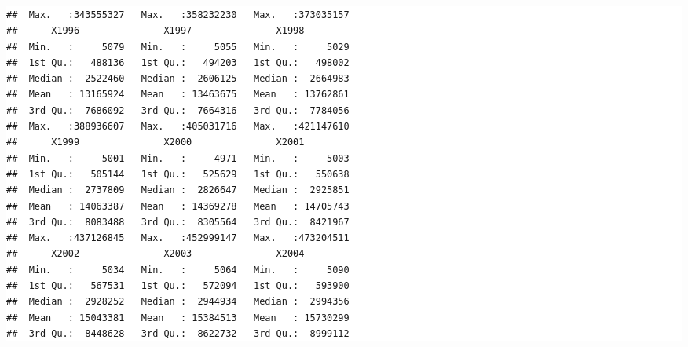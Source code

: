     ##  Max.   :343555327   Max.   :358232230   Max.   :373035157  
    ##      X1996               X1997               X1998          
    ##  Min.   :     5079   Min.   :     5055   Min.   :     5029  
    ##  1st Qu.:   488136   1st Qu.:   494203   1st Qu.:   498002  
    ##  Median :  2522460   Median :  2606125   Median :  2664983  
    ##  Mean   : 13165924   Mean   : 13463675   Mean   : 13762861  
    ##  3rd Qu.:  7686092   3rd Qu.:  7664316   3rd Qu.:  7784056  
    ##  Max.   :388936607   Max.   :405031716   Max.   :421147610  
    ##      X1999               X2000               X2001          
    ##  Min.   :     5001   Min.   :     4971   Min.   :     5003  
    ##  1st Qu.:   505144   1st Qu.:   525629   1st Qu.:   550638  
    ##  Median :  2737809   Median :  2826647   Median :  2925851  
    ##  Mean   : 14063387   Mean   : 14369278   Mean   : 14705743  
    ##  3rd Qu.:  8083488   3rd Qu.:  8305564   3rd Qu.:  8421967  
    ##  Max.   :437126845   Max.   :452999147   Max.   :473204511  
    ##      X2002               X2003               X2004          
    ##  Min.   :     5034   Min.   :     5064   Min.   :     5090  
    ##  1st Qu.:   567531   1st Qu.:   572094   1st Qu.:   593900  
    ##  Median :  2928252   Median :  2944934   Median :  2994356  
    ##  Mean   : 15043381   Mean   : 15384513   Mean   : 15730299  
    ##  3rd Qu.:  8448628   3rd Qu.:  8622732   3rd Qu.:  8999112  